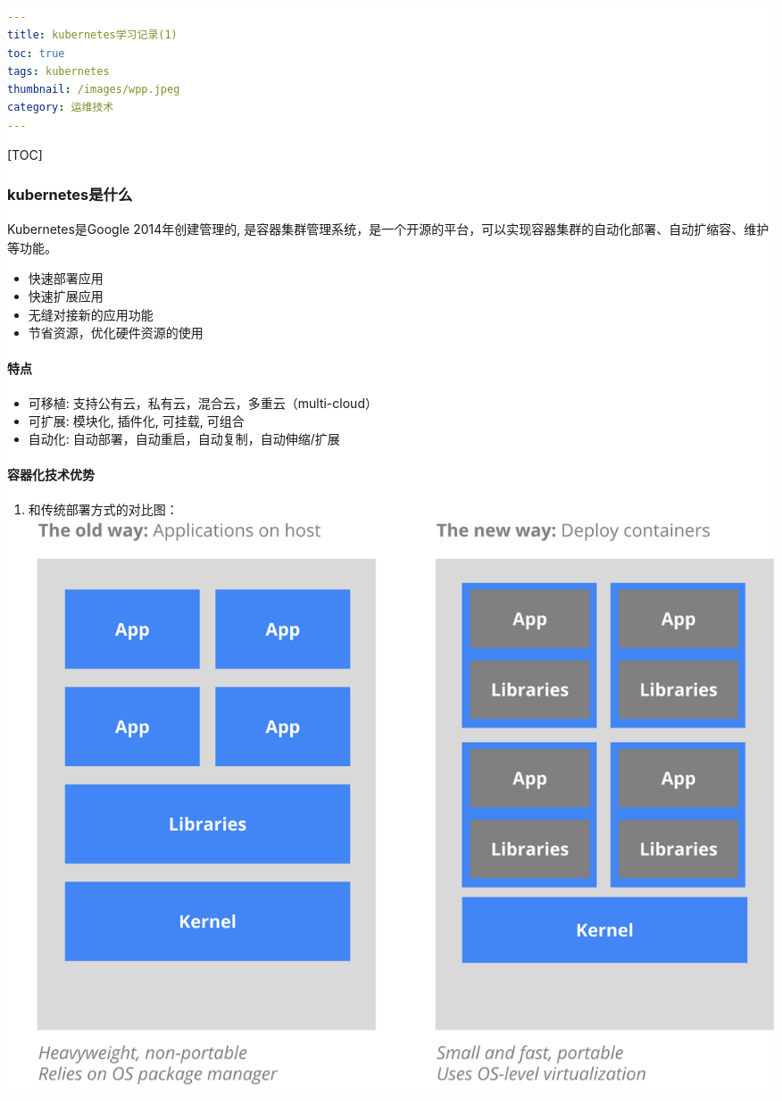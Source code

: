 ```yaml
---
title: kubernetes学习记录(1)
toc: true
tags: kubernetes
thumbnail: /images/wpp.jpeg
category: 运维技术
---
```


[TOC]

### kubernetes是什么

Kubernetes是Google 2014年创建管理的, 是容器集群管理系统，是一个开源的平台，可以实现容器集群的自动化部署、自动扩缩容、维护等功能。
- 快速部署应用
- 快速扩展应用
- 无缝对接新的应用功能
- 节省资源，优化硬件资源的使用
#### 特点
- 可移植: 支持公有云，私有云，混合云，多重云（multi-cloud）
- 可扩展: 模块化, 插件化, 可挂载, 可组合
- 自动化: 自动部署，自动重启，自动复制，自动伸缩/扩展

#### 容器化技术优势
1. 和传统部署方式的对比图：
![](../images/k8s/why_containers.svg)
